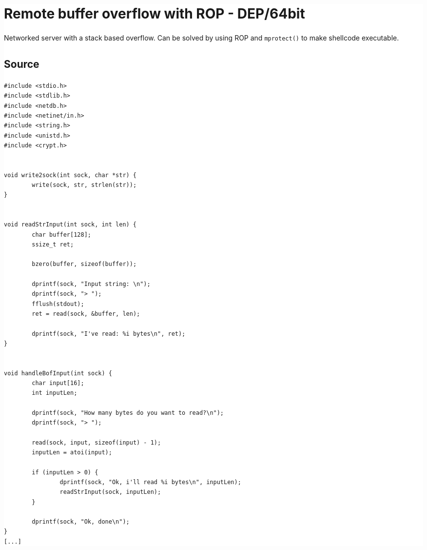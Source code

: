 # Remote buffer overflow with ROP - DEP/64bit

Networked server with a stack based overflow. Can be solved by using ROP
and `mprotect()` to make shellcode executable.

## Source

```
#include <stdio.h>
#include <stdlib.h>
#include <netdb.h>
#include <netinet/in.h>
#include <string.h>
#include <unistd.h>
#include <crypt.h>


void write2sock(int sock, char *str) {
        write(sock, str, strlen(str));
}


void readStrInput(int sock, int len) {
        char buffer[128];
        ssize_t ret;

        bzero(buffer, sizeof(buffer));

        dprintf(sock, "Input string: \n");
        dprintf(sock, "> ");
        fflush(stdout);
        ret = read(sock, &buffer, len);

        dprintf(sock, "I've read: %i bytes\n", ret);
}


void handleBofInput(int sock) {
        char input[16];
        int inputLen;

        dprintf(sock, "How many bytes do you want to read?\n");
        dprintf(sock, "> ");

        read(sock, input, sizeof(input) - 1);
        inputLen = atoi(input);

        if (inputLen > 0) {
                dprintf(sock, "Ok, i'll read %i bytes\n", inputLen);
                readStrInput(sock, inputLen);
        }

        dprintf(sock, "Ok, done\n");
}
[...]
```
